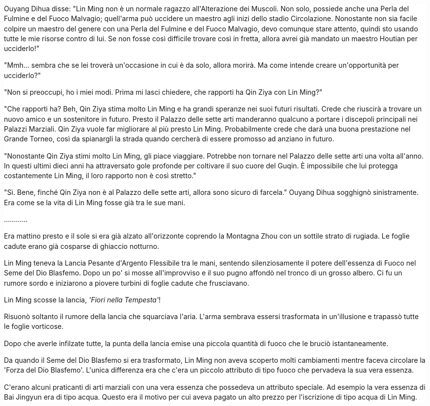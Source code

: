 
Ouyang Dihua disse: "Lin Ming non è un normale ragazzo all'Alterazione dei Muscoli. Non solo, possiede anche una Perla del Fulmine e del Fuoco Malvagio; quell'arma può uccidere un maestro agli inizi dello stadio Circolazione. Nonostante non sia facile colpire un maestro del genere con una Perla del Fulmine e del Fuoco Malvagio, devo comunque stare attento, quindi sto usando tutte le mie risorse contro di lui. Se non fosse così difficile trovare così in fretta, allora avrei già mandato un maestro Houtian per ucciderlo!"


"Mmh... sembra che se lei troverà un'occasione in cui è da solo, allora morirà. Ma come intende creare un'opportunità per ucciderlo?"


"Non si preoccupi, ho i miei modi. Prima mi lasci chiedere, che rapporti ha Qin Ziya con Lin Ming?"


"Che rapporti ha? Beh, Qin Ziya stima molto Lin Ming e ha grandi speranze nei suoi futuri risultati. Crede che riuscirà a trovare un nuovo amico e un sostenitore in futuro. Presto il Palazzo delle sette arti manderanno qualcuno a portare i discepoli principali nei Palazzi Marziali. Qin Ziya vuole far migliorare al più presto Lin Ming. Probabilmente crede che darà una buona prestazione nel Grande Torneo, così da spianargli la strada quando cercherà di essere promosso ad anziano in futuro.


"Nonostante Qin Ziya stimi molto Lin Ming, gli piace viaggiare. Potrebbe non tornare nel Palazzo delle sette arti una volta all'anno. In questi ultimi dieci anni ha attraversato gole profonde per coltivare il suo cuore del Guqin. È impossibile che lui protegga costantemente Lin Ming, il loro rapporto non è così stretto."


"Sì. Bene, finché Qin Ziya non è al Palazzo delle sette arti, allora sono sicuro di farcela." Ouyang Dihua sogghignò sinistramente. Era come se la vita di Lin Ming fosse già tra le sue mani.


............


Era mattino presto e il sole si era già alzato all'orizzonte coprendo la Montagna Zhou con un sottile strato di rugiada. Le foglie cadute erano già cosparse di ghiaccio notturno.


Lin Ming teneva la Lancia Pesante d'Argento Flessibile tra le mani, sentendo silenziosamente il potere dell'essenza di Fuoco nel Seme del Dio Blasfemo. Dopo un po' si mosse all'improvviso e il suo pugno affondò nel tronco di un grosso albero. Ci fu un rumore sordo e iniziarono a piovere turbini di foglie cadute che frusciavano.


Lin Ming scosse la lancia, <em>'Fiori nella Tempesta'</em>!


Risuonò soltanto il rumore della lancia che squarciava l'aria. L'arma sembrava essersi trasformata in un'illusione e trapassò tutte le foglie vorticose.


Dopo che averle infilzate tutte, la punta della lancia emise una piccola quantità di fuoco che le bruciò istantaneamente.


Da quando il Seme del Dio Blasfemo si era trasformato, Lin Ming non aveva scoperto molti cambiamenti mentre faceva circolare la 'Forza del Dio Blasfemo'. L'unica differenza era che c'era un piccolo attributo di tipo fuoco che pervadeva la sua vera essenza.


C'erano alcuni praticanti di arti marziali con una vera essenza che possedeva un attributo speciale. Ad esempio la vera essenza di Bai Jingyun era di tipo acqua. Questo era il motivo per cui aveva pagato un alto prezzo per l'iscrizione di tipo acqua di Lin Ming.
